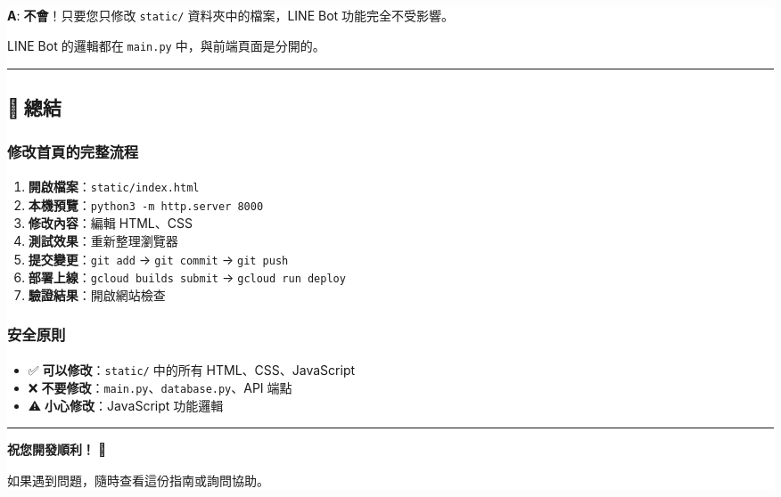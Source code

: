 **A**: **不會**！只要您只修改 `static/` 資料夾中的檔案，LINE Bot 功能完全不受影響。

LINE Bot 的邏輯都在 `main.py` 中，與前端頁面是分開的。

---

## 🎉 總結

### 修改首頁的完整流程

1. **開啟檔案**：`static/index.html`
2. **本機預覽**：`python3 -m http.server 8000`
3. **修改內容**：編輯 HTML、CSS
4. **測試效果**：重新整理瀏覽器
5. **提交變更**：`git add` → `git commit` → `git push`
6. **部署上線**：`gcloud builds submit` → `gcloud run deploy`
7. **驗證結果**：開啟網站檢查

### 安全原則

- ✅ **可以修改**：`static/` 中的所有 HTML、CSS、JavaScript
- ❌ **不要修改**：`main.py`、`database.py`、API 端點
- ⚠️ **小心修改**：JavaScript 功能邏輯

---

**祝您開發順利！** 🚀

如果遇到問題，隨時查看這份指南或詢問協助。
